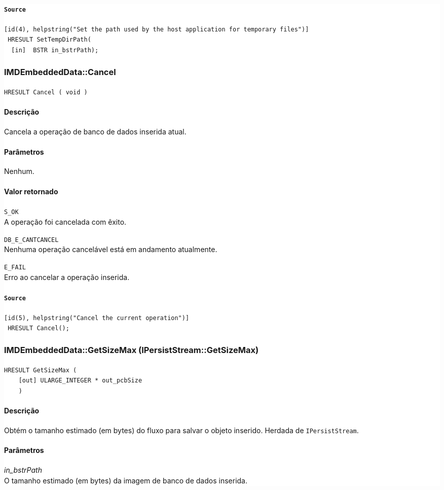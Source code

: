 #### <a name="source"></a>`Source`  
  
```  
[id(4), helpstring("Set the path used by the host application for temporary files")]   
 HRESULT SetTempDirPath(  
  [in]  BSTR in_bstrPath);  
```  
  
### <a name="imdembeddeddatacancel"></a>IMDEmbeddedData::Cancel  
  
```  
HRESULT Cancel ( void )  
```  
  
#### <a name="description"></a>Descrição  
 Cancela a operação de banco de dados inserida atual.  
  
#### <a name="parameters"></a>Parâmetros  
 Nenhum.  
  
#### <a name="return-value"></a>Valor retornado  
 `S_OK`  
 A operação foi cancelada com êxito.  
  
 `DB_E_CANTCANCEL`  
 Nenhuma operação cancelável está em andamento atualmente.  
  
 `E_FAIL`  
 Erro ao cancelar a operação inserida.  
  
#### <a name="source"></a>`Source`  
  
```  
[id(5), helpstring("Cancel the current operation")]   
 HRESULT Cancel();  
```  
  
### <a name="imdembeddeddatagetsizemax-ipersiststreamgetsizemax"></a>IMDEmbeddedData::GetSizeMax (IPersistStream::GetSizeMax)  
  
```  
HRESULT GetSizeMax (  
    [out] ULARGE_INTEGER * out_pcbSize  
    )  
```  
  
#### <a name="description"></a>Descrição  
 Obtém o tamanho estimado (em bytes) do fluxo para salvar o objeto inserido. Herdada de `IPersistStream`.  
  
#### <a name="parameters"></a>Parâmetros  
 *in_bstrPath*  
 O tamanho estimado (em bytes) da imagem de banco de dados inserida.  
  